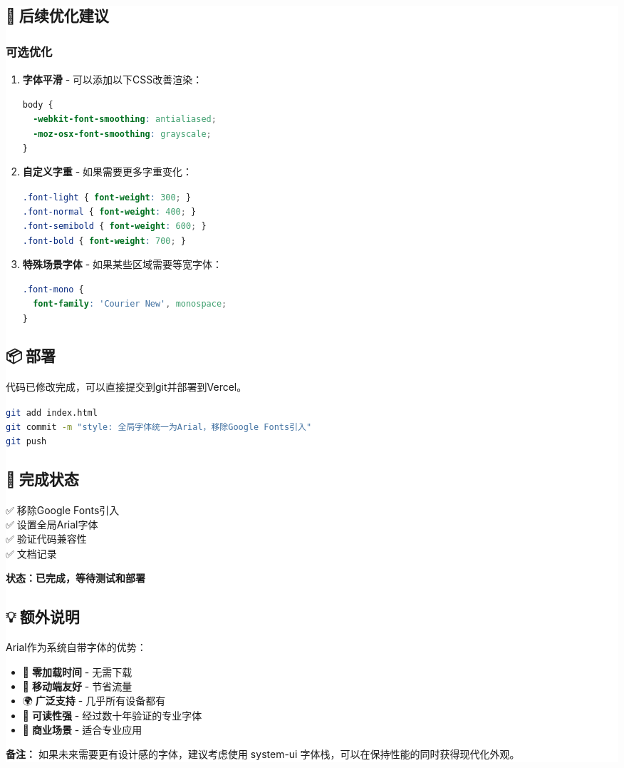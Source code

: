 ## 🔄 后续优化建议

### 可选优化
1. **字体平滑** - 可以添加以下CSS改善渲染：
   ```css
   body {
     -webkit-font-smoothing: antialiased;
     -moz-osx-font-smoothing: grayscale;
   }
   ```

2. **自定义字重** - 如果需要更多字重变化：
   ```css
   .font-light { font-weight: 300; }
   .font-normal { font-weight: 400; }
   .font-semibold { font-weight: 600; }
   .font-bold { font-weight: 700; }
   ```

3. **特殊场景字体** - 如果某些区域需要等宽字体：
   ```css
   .font-mono {
     font-family: 'Courier New', monospace;
   }
   ```

## 📦 部署

代码已修改完成，可以直接提交到git并部署到Vercel。

```bash
git add index.html
git commit -m "style: 全局字体统一为Arial，移除Google Fonts引入"
git push
```

## 🎉 完成状态

✅ 移除Google Fonts引入  
✅ 设置全局Arial字体  
✅ 验证代码兼容性  
✅ 文档记录  

**状态：已完成，等待测试和部署**

## 💡 额外说明

Arial作为系统自带字体的优势：
- 🚀 **零加载时间** - 无需下载
- 📱 **移动端友好** - 节省流量
- 🌍 **广泛支持** - 几乎所有设备都有
- 🎯 **可读性强** - 经过数十年验证的专业字体
- 💼 **商业场景** - 适合专业应用

**备注：** 如果未来需要更有设计感的字体，建议考虑使用 system-ui 字体栈，可以在保持性能的同时获得现代化外观。

